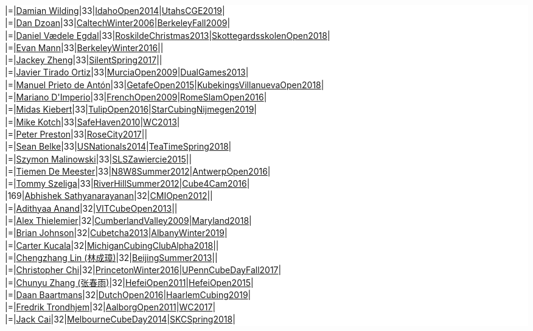 |=|[Damian Wilding](https://www.worldcubeassociation.org/persons/2014WILD03)|33|[IdahoOpen2014](https://www.worldcubeassociation.org/competitions/IdahoOpen2014)|[UtahsCGE2019](https://www.worldcubeassociation.org/competitions/UtahsCGE2019)|  
|=|[Dan Dzoan](https://www.worldcubeassociation.org/persons/2006DZOA03)|33|[CaltechWinter2006](https://www.worldcubeassociation.org/competitions/CaltechWinter2006)|[BerkeleyFall2009](https://www.worldcubeassociation.org/competitions/BerkeleyFall2009)|  
|=|[Daniel Vædele Egdal](https://www.worldcubeassociation.org/persons/2013EGDA01)|33|[RoskildeChristmas2013](https://www.worldcubeassociation.org/competitions/RoskildeChristmas2013)|[SkottegardsskolenOpen2018](https://www.worldcubeassociation.org/competitions/SkottegardsskolenOpen2018)|  
|=|[Evan Mann](https://www.worldcubeassociation.org/persons/2016MANN01)|33|[BerkeleyWinter2016](https://www.worldcubeassociation.org/competitions/BerkeleyWinter2016)||  
|=|[Jackey Zheng](https://www.worldcubeassociation.org/persons/2017ZHEN10)|33|[SilentSpring2017](https://www.worldcubeassociation.org/competitions/SilentSpring2017)||  
|=|[Javier Tirado Ortiz](https://www.worldcubeassociation.org/persons/2009TIRA01)|33|[MurciaOpen2009](https://www.worldcubeassociation.org/competitions/MurciaOpen2009)|[DualGames2013](https://www.worldcubeassociation.org/competitions/DualGames2013)|  
|=|[Manuel Prieto de Antón](https://www.worldcubeassociation.org/persons/2015ANTO04)|33|[GetafeOpen2015](https://www.worldcubeassociation.org/competitions/GetafeOpen2015)|[KubekingsVillanuevaOpen2018](https://www.worldcubeassociation.org/competitions/KubekingsVillanuevaOpen2018)|  
|=|[Mariano D'Imperio](https://www.worldcubeassociation.org/persons/2009DIMP01)|33|[FrenchOpen2009](https://www.worldcubeassociation.org/competitions/FrenchOpen2009)|[RomeSlamOpen2016](https://www.worldcubeassociation.org/competitions/RomeSlamOpen2016)|  
|=|[Midas Kiebert](https://www.worldcubeassociation.org/persons/2016KIEB01)|33|[TulipOpen2016](https://www.worldcubeassociation.org/competitions/TulipOpen2016)|[StarCubingNijmegen2019](https://www.worldcubeassociation.org/competitions/StarCubingNijmegen2019)|  
|=|[Mike Kotch](https://www.worldcubeassociation.org/persons/2010KOTC01)|33|[SafeHaven2010](https://www.worldcubeassociation.org/competitions/SafeHaven2010)|[WC2013](https://www.worldcubeassociation.org/competitions/WC2013)|  
|=|[Peter Preston](https://www.worldcubeassociation.org/persons/2017PRES02)|33|[RoseCity2017](https://www.worldcubeassociation.org/competitions/RoseCity2017)||  
|=|[Sean Belke](https://www.worldcubeassociation.org/persons/2014BELK01)|33|[USNationals2014](https://www.worldcubeassociation.org/competitions/USNationals2014)|[TeaTimeSpring2018](https://www.worldcubeassociation.org/competitions/TeaTimeSpring2018)|  
|=|[Szymon Malinowski](https://www.worldcubeassociation.org/persons/2013MALI03)|33|[SLSZawiercie2015](https://www.worldcubeassociation.org/competitions/SLSZawiercie2015)||  
|=|[Tiemen De Meester](https://www.worldcubeassociation.org/persons/2012MEES01)|33|[N8W8Summer2012](https://www.worldcubeassociation.org/competitions/N8W8Summer2012)|[AntwerpOpen2016](https://www.worldcubeassociation.org/competitions/AntwerpOpen2016)|  
|=|[Tommy Szeliga](https://www.worldcubeassociation.org/persons/2012SZEL01)|33|[RiverHillSummer2012](https://www.worldcubeassociation.org/competitions/RiverHillSummer2012)|[Cube4Cam2016](https://www.worldcubeassociation.org/competitions/Cube4Cam2016)|  
|169|[Abhishek Sathyanarayanan](https://www.worldcubeassociation.org/persons/2012SATH01)|32|[CMIOpen2012](https://www.worldcubeassociation.org/competitions/CMIOpen2012)||  
|=|[Adithyaa Anand](https://www.worldcubeassociation.org/persons/2013ANAN03)|32|[VITCubeOpen2013](https://www.worldcubeassociation.org/competitions/VITCubeOpen2013)||  
|=|[Alex Thielemier](https://www.worldcubeassociation.org/persons/2009THIE02)|32|[CumberlandValley2009](https://www.worldcubeassociation.org/competitions/CumberlandValley2009)|[Maryland2018](https://www.worldcubeassociation.org/competitions/Maryland2018)|  
|=|[Brian Johnson](https://www.worldcubeassociation.org/persons/2013JOHN10)|32|[Cubetcha2013](https://www.worldcubeassociation.org/competitions/Cubetcha2013)|[AlbanyWinter2019](https://www.worldcubeassociation.org/competitions/AlbanyWinter2019)|  
|=|[Carter Kucala](https://www.worldcubeassociation.org/persons/2015KUCA01)|32|[MichiganCubingClubAlpha2018](https://www.worldcubeassociation.org/competitions/MichiganCubingClubAlpha2018)||  
|=|[Chengzhang Lin (林成璋)](https://www.worldcubeassociation.org/persons/2013LINC02)|32|[BeijingSummer2013](https://www.worldcubeassociation.org/competitions/BeijingSummer2013)||  
|=|[Christopher Chi](https://www.worldcubeassociation.org/persons/2014CHIC01)|32|[PrincetonWinter2016](https://www.worldcubeassociation.org/competitions/PrincetonWinter2016)|[UPennCubeDayFall2017](https://www.worldcubeassociation.org/competitions/UPennCubeDayFall2017)|  
|=|[Chunyu Zhang (张春雨)](https://www.worldcubeassociation.org/persons/2011ZHAN24)|32|[HefeiOpen2011](https://www.worldcubeassociation.org/competitions/HefeiOpen2011)|[HefeiOpen2015](https://www.worldcubeassociation.org/competitions/HefeiOpen2015)|  
|=|[Daan Baartmans](https://www.worldcubeassociation.org/persons/2014BAAR01)|32|[DutchOpen2016](https://www.worldcubeassociation.org/competitions/DutchOpen2016)|[HaarlemCubing2019](https://www.worldcubeassociation.org/competitions/HaarlemCubing2019)|  
|=|[Fredrik Trondhjem](https://www.worldcubeassociation.org/persons/2011TRON01)|32|[AalborgOpen2011](https://www.worldcubeassociation.org/competitions/AalborgOpen2011)|[WC2017](https://www.worldcubeassociation.org/competitions/WC2017)|  
|=|[Jack Cai](https://www.worldcubeassociation.org/persons/2014CAIJ02)|32|[MelbourneCubeDay2014](https://www.worldcubeassociation.org/competitions/MelbourneCubeDay2014)|[SKCSpring2018](https://www.worldcubeassociation.org/competitions/SKCSpring2018)|  